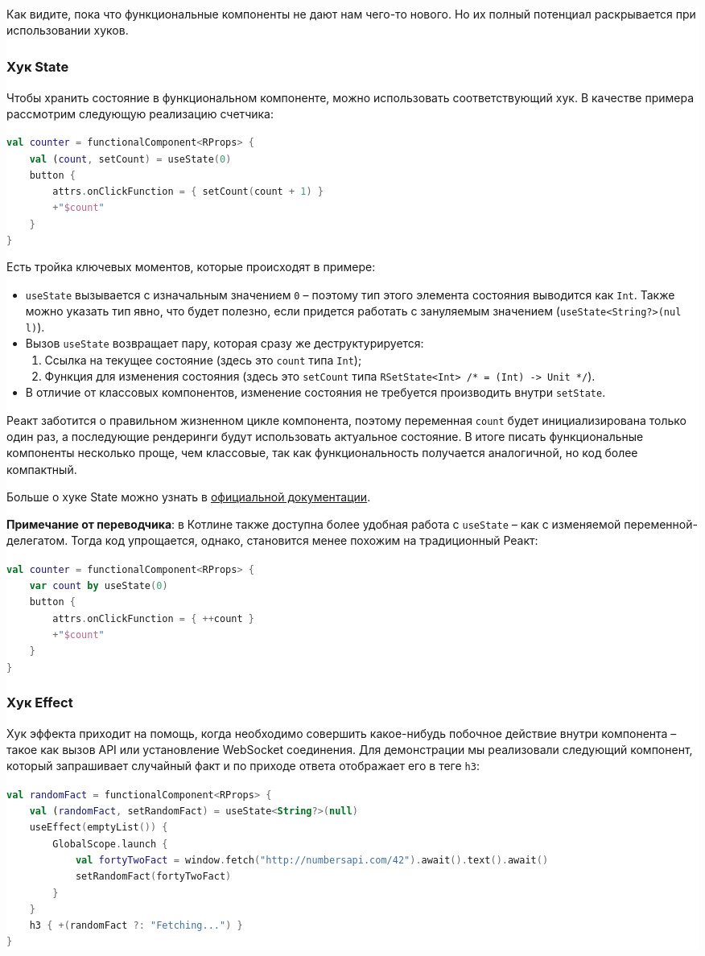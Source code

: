 Как видите, пока что функциональные компоненты не дают нам чего-то нового. Но их полный потенциал раскрывается при использовании хуков.

### Хук State
Чтобы хранить состояние в функциональном компоненте, можно использовать соответствующий хук. В качестве примера рассмотрим следующую реализацию счетчика:
```kotlin
val counter = functionalComponent<RProps> {
    val (count, setCount) = useState(0)
    button {
        attrs.onClickFunction = { setCount(count + 1) }
        +"$count"
    }
}
```

Есть тройка ключевых моментов, которые происходят в примере:
* `useState` вызывается с изначальным значением `0` – поэтому тип этого элемента состояния выводится как `Int`. Также можно указать тип явно, что будет полезно, если придется работать с зануляемым значением (`useState<String?>(null)`).
* Вызов `useState` возвращает пару, которая сразу же деструктурируется:
    1. Ссылка на текущее состояние (здесь это `count` типа `Int`);
    2. Функция для изменения состояния (здесь это `setCount` типа `RSetState<Int> /* = (Int) -> Unit */`).
* В отличие от классовых компонентов, изменение состояния не требуется производить внутри `setState`.

Реакт заботится о правильном жизненном цикле компонента, поэтому переменная `count` будет инициализирована только один раз, а последующие рендеринги будут использовать актуальное состояние. В итоге писать функциональные компоненты несколько проще, чем классовые, так как функциональность получается аналогичной, но код более компактный.

Больше о хуке State можно узнать в [официальной документации](https://reactjs.org/docs/hooks-state.html).

**Примечание от переводчика**: в Котлине также доступна более удобная работа с `useState` – как с изменяемой переменной-делегатом. Тогда код упрощается, однако, становится менее похожим на традиционный Реакт:
```kotlin
val counter = functionalComponent<RProps> {
    var count by useState(0)
    button {
        attrs.onClickFunction = { ++count }
        +"$count"
    }
}
```

### Хук Effect
Хук эффекта приходит на помощь, когда необходимо совершить какое-нибудь побочное действие внутри компонента – такое как вызов API или установление WebSocket соединения. Для демонстрации мы реализовали следующий компонент, который запрашивает случайный факт и по приходе ответа отображает его в теге `h3`:
```kotlin
val randomFact = functionalComponent<RProps> {
    val (randomFact, setRandomFact) = useState<String?>(null)
    useEffect(emptyList()) {
        GlobalScope.launch {
            val fortyTwoFact = window.fetch("http://numbersapi.com/42").await().text().await()
            setRandomFact(fortyTwoFact)
        }
    }
    h3 { +(randomFact ?: "Fetching...") }
}
```
